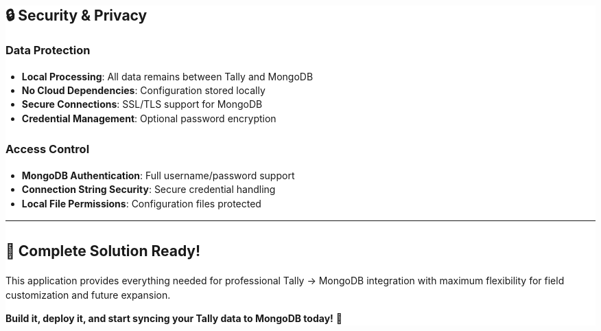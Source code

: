 ## 🔒 Security & Privacy

### **Data Protection**
- **Local Processing**: All data remains between Tally and MongoDB
- **No Cloud Dependencies**: Configuration stored locally
- **Secure Connections**: SSL/TLS support for MongoDB
- **Credential Management**: Optional password encryption

### **Access Control**
- **MongoDB Authentication**: Full username/password support
- **Connection String Security**: Secure credential handling
- **Local File Permissions**: Configuration files protected

---

## 🎉 **Complete Solution Ready!**

This application provides everything needed for professional Tally → MongoDB integration with maximum flexibility for field customization and future expansion.

**Build it, deploy it, and start syncing your Tally data to MongoDB today!** 🚀
